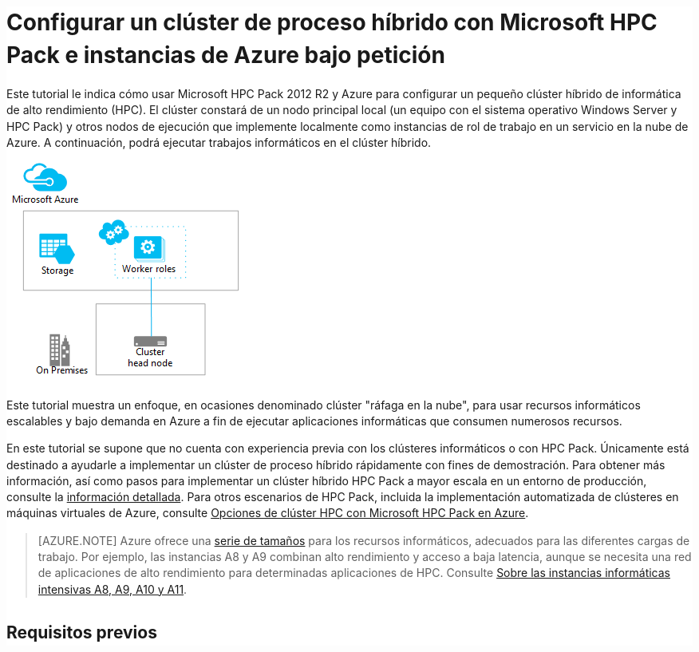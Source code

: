 <properties
	pageTitle="Configurar un clúster HPC híbrido con Microsoft HPC Pack | Microsoft Azure"
	description="Obtenga información acerca de cómo usar Microsoft HPC Pack y Azure para configurar un pequeño clúster híbrido de informática de alto rendimiento (HPC)"
	services="cloud-services"
	documentationCenter=""
	authors="dlepow"
	manager="timlt"
	editor=""
	tags="azure-service-management,hpc-pack"/>

<tags
	ms.service="cloud-services"
	ms.workload="big-compute"
	ms.tgt_pltfrm="na"
	ms.devlang="na"
	ms.topic="article"
	ms.date="01/13/2016"
	ms.author="danlep"/>


# Configurar un clúster de proceso híbrido con Microsoft HPC Pack e instancias de Azure bajo petición
Este tutorial le indica cómo usar Microsoft HPC Pack 2012 R2 y Azure para configurar un pequeño clúster híbrido de informática de alto rendimiento (HPC). El clúster constará de un nodo principal local (un equipo con el sistema operativo Windows Server y HPC Pack) y otros nodos de ejecución que implemente localmente como instancias de rol de trabajo en un servicio en la nube de Azure. A continuación, podrá ejecutar trabajos informáticos en el clúster híbrido.

![Clúster híbrido de HPC][Overview]

Este tutorial muestra un enfoque, en ocasiones denominado clúster "ráfaga en la nube", para usar recursos informáticos escalables y bajo demanda en Azure a fin de ejecutar aplicaciones informáticas que consumen numerosos recursos.

En este tutorial se supone que no cuenta con experiencia previa con los clústeres informáticos o con HPC Pack. Únicamente está destinado a ayudarle a implementar un clúster de proceso híbrido rápidamente con fines de demostración. Para obtener más información, así como pasos para implementar un clúster híbrido HPC Pack a mayor escala en un entorno de producción, consulte la [información detallada](http://go.microsoft.com/fwlink/p/?LinkID=200493). Para otros escenarios de HPC Pack, incluida la implementación automatizada de clústeres en máquinas virtuales de Azure, consulte [Opciones de clúster HPC con Microsoft HPC Pack en Azure](../virtual-machines/virtual-machines-hpcpack-cluster-options.md).

>[AZURE.NOTE] Azure ofrece una [serie de tamaños](../virtual-machines/virtual-machines-size-specs.md) para los recursos informáticos, adecuados para las diferentes cargas de trabajo. Por ejemplo, las instancias A8 y A9 combinan alto rendimiento y acceso a baja latencia, aunque se necesita una red de aplicaciones de alto rendimiento para determinadas aplicaciones de HPC. Consulte [Sobre las instancias informáticas intensivas A8, A9, A10 y A11](../virtual-machines/virtual-machines-a8-a9-a10-a11-specs.md).

## Requisitos previos


[Overview]: ./media/cloud-services-setup-hybrid-hpcpack-cluster/hybrid_cluster_overview.png
[install_hpc1]: ./media/cloud-services-setup-hybrid-hpcpack-cluster/install_hpc1.png
[install_hpc2]: ./media/cloud-services-setup-hybrid-hpcpack-cluster/install_hpc2.png
[install_hpc3]: ./media/cloud-services-setup-hybrid-hpcpack-cluster/install_hpc3.png
[install_hpc4]: ./media/cloud-services-setup-hybrid-hpcpack-cluster/install_hpc4.png
[install_hpc6]: ./media/cloud-services-setup-hybrid-hpcpack-cluster/install_hpc6.png
[install_hpc7]: ./media/cloud-services-setup-hybrid-hpcpack-cluster/install_hpc7.png
[install_hpc10]: ./media/cloud-services-setup-hybrid-hpcpack-cluster/install_hpc10.png
[upload_cert1]: ./media/cloud-services-setup-hybrid-hpcpack-cluster/upload_cert1.png
[createstorage1]: ./media/cloud-services-setup-hybrid-hpcpack-cluster/createstorage1.png
[createservice1]: ./media/cloud-services-setup-hybrid-hpcpack-cluster/createservice1.png
[config_hpc2]: ./media/cloud-services-setup-hybrid-hpcpack-cluster/config_hpc2.png
[config_hpc3]: ./media/cloud-services-setup-hybrid-hpcpack-cluster/config_hpc3.png
[config_hpc6]: ./media/cloud-services-setup-hybrid-hpcpack-cluster/config_hpc6.png
[config_hpc8]: ./media/cloud-services-setup-hybrid-hpcpack-cluster/config_hpc8.png
[config_hpc10]: ./media/cloud-services-setup-hybrid-hpcpack-cluster/config_hpc10.png
[config_hpc12]: ./media/cloud-services-setup-hybrid-hpcpack-cluster/config_hpc12.png
[config_hpc13]: ./media/cloud-services-setup-hybrid-hpcpack-cluster/config_hpc13.png
[add_node1]: ./media/cloud-services-setup-hybrid-hpcpack-cluster/add_node1.png
[add_node1_1]: ./media/cloud-services-setup-hybrid-hpcpack-cluster/add_node1_1.png
[add_node2]: ./media/cloud-services-setup-hybrid-hpcpack-cluster/add_node2.png
[add_node3]: ./media/cloud-services-setup-hybrid-hpcpack-cluster/add_node3.png
[add_node4]: ./media/cloud-services-setup-hybrid-hpcpack-cluster/add_node4.png
[add_node5]: ./media/cloud-services-setup-hybrid-hpcpack-cluster/add_node5.png
[add_node6]: ./media/cloud-services-setup-hybrid-hpcpack-cluster/add_node6.png
[add_node7]: ./media/cloud-services-setup-hybrid-hpcpack-cluster/add_node7.png
[view_instances1]: ./media/cloud-services-setup-hybrid-hpcpack-cluster/view_instances1.png
[clusrun1]: ./media/cloud-services-setup-hybrid-hpcpack-cluster/clusrun1.png
[test_job1]: ./media/cloud-services-setup-hybrid-hpcpack-cluster/test_job1.png
[param_sweep1]: ./media/cloud-services-setup-hybrid-hpcpack-cluster/param_sweep1.png
[view_job361]: ./media/cloud-services-setup-hybrid-hpcpack-cluster/view_job361.png
[view_job362]: ./media/cloud-services-setup-hybrid-hpcpack-cluster/view_job362.png
[stop_node1]: ./media/cloud-services-setup-hybrid-hpcpack-cluster/stop_node1.png
[stop_node2]: ./media/cloud-services-setup-hybrid-hpcpack-cluster/stop_node2.png
[stop_node4]: ./media/cloud-services-setup-hybrid-hpcpack-cluster/stop_node4.png
[view_instances2]: ./media/cloud-services-setup-hybrid-hpcpack-cluster/view_instances2.png